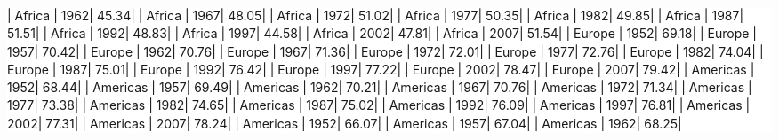 | Africa    |  1962|    45.34|
| Africa    |  1967|    48.05|
| Africa    |  1972|    51.02|
| Africa    |  1977|    50.35|
| Africa    |  1982|    49.85|
| Africa    |  1987|    51.51|
| Africa    |  1992|    48.83|
| Africa    |  1997|    44.58|
| Africa    |  2002|    47.81|
| Africa    |  2007|    51.54|
| Europe    |  1952|    69.18|
| Europe    |  1957|    70.42|
| Europe    |  1962|    70.76|
| Europe    |  1967|    71.36|
| Europe    |  1972|    72.01|
| Europe    |  1977|    72.76|
| Europe    |  1982|    74.04|
| Europe    |  1987|    75.01|
| Europe    |  1992|    76.42|
| Europe    |  1997|    77.22|
| Europe    |  2002|    78.47|
| Europe    |  2007|    79.42|
| Americas  |  1952|    68.44|
| Americas  |  1957|    69.49|
| Americas  |  1962|    70.21|
| Americas  |  1967|    70.76|
| Americas  |  1972|    71.34|
| Americas  |  1977|    73.38|
| Americas  |  1982|    74.65|
| Americas  |  1987|    75.02|
| Americas  |  1992|    76.09|
| Americas  |  1997|    76.81|
| Americas  |  2002|    77.31|
| Americas  |  2007|    78.24|
| Americas  |  1952|    66.07|
| Americas  |  1957|    67.04|
| Americas  |  1962|    68.25|